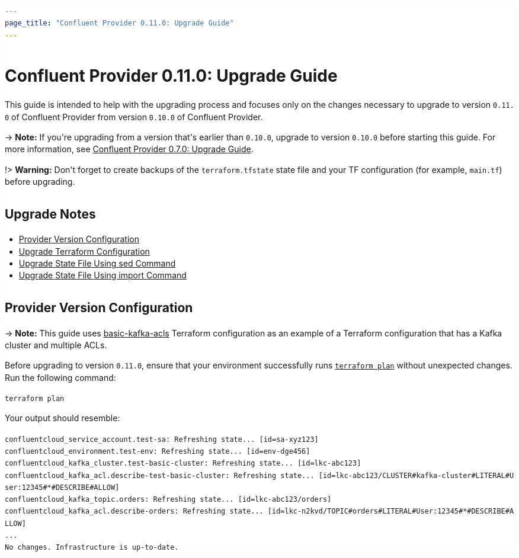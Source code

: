 ```yaml
---
page_title: "Confluent Provider 0.11.0: Upgrade Guide"
---
```

# Confluent Provider 0.11.0: Upgrade Guide

This guide is intended to help with the upgrading process and focuses only on the changes necessary to upgrade to
version `0.11.0` of Confluent Provider from version `0.10.0` of Confluent Provider.

-> **Note:** If you're upgrading from a version that's earlier than `0.10.0`, upgrade to
version `0.10.0` before starting this guide. For more information, see
[Confluent Provider 0.7.0: Upgrade Guide](https://registry.terraform.io/providers/confluentinc/confluent/latest/docs/guides/upgrade-guide-0.7.0).

!> **Warning:** Don't forget to create backups of the `terraform.tfstate` state file and your TF configuration (for
example, `main.tf`) before upgrading.

## Upgrade Notes

- [Provider Version Configuration](#provider-version-configuration)
- [Upgrade Terraform Configuration](#upgrade-terraform-configuration)
- [Upgrade State File Using sed Command](#upgrade-state-file-using-sed-command)
- [Upgrade State File Using import Command](#upgrade-state-file-using-import-command)

## Provider Version Configuration

-> **Note:** This guide uses [basic-kafka-acls](https://github.com/confluentinc/terraform-provider-confluent/tree/v0.10.0/examples/configurations/basic-kafka-acls) Terraform configuration as an example of a Terraform configuration that has a Kafka cluster and multiple ACLs.

Before upgrading to version `0.11.0`, ensure that your environment successfully
runs [`terraform plan`](https://www.terraform.io/docs/commands/plan.html)
without unexpected changes. Run the following command:

```bash
terraform plan
```

Your output should resemble:

```
confluentcloud_service_account.test-sa: Refreshing state... [id=sa-xyz123]
confluentcloud_environment.test-env: Refreshing state... [id=env-dge456]
confluentcloud_kafka_cluster.test-basic-cluster: Refreshing state... [id=lkc-abc123]
confluentcloud_kafka_acl.describe-test-basic-cluster: Refreshing state... [id=lkc-abc123/CLUSTER#kafka-cluster#LITERAL#User:12345#*#DESCRIBE#ALLOW]
confluentcloud_kafka_topic.orders: Refreshing state... [id=lkc-abc123/orders]
confluentcloud_kafka_acl.describe-orders: Refreshing state... [id=lkc-n2kvd/TOPIC#orders#LITERAL#User:12345#*#DESCRIBE#ALLOW]
...
No changes. Infrastructure is up-to-date.
```
